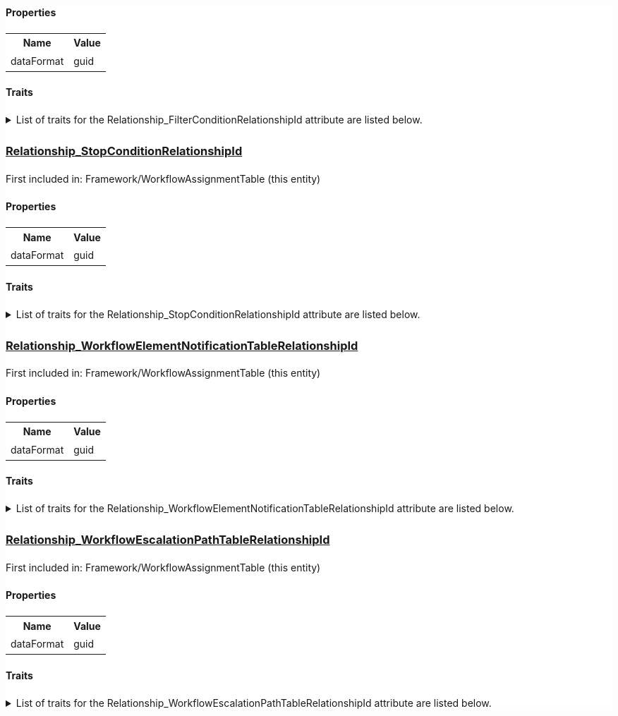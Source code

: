 #### Properties

<table><tr><th>Name</th><th>Value</th></tr><tr><td>dataFormat</td><td>guid</td></tr></table>

#### Traits

<details><summary>List of traits for the Relationship_FilterConditionRelationshipId attribute are listed below.</summary></details>

### <a href=#Relationship_StopConditionRelationshipId name="Relationship_StopConditionRelationshipId">Relationship_StopConditionRelationshipId</a>

First included in: Framework/WorkflowAssignmentTable (this entity)  

#### Properties

<table><tr><th>Name</th><th>Value</th></tr><tr><td>dataFormat</td><td>guid</td></tr></table>

#### Traits

<details><summary>List of traits for the Relationship_StopConditionRelationshipId attribute are listed below.</summary></details>

### <a href=#Relationship_WorkflowElementNotificationTableRelationshipId name="Relationship_WorkflowElementNotificationTableRelationshipId">Relationship_WorkflowElementNotificationTableRelationshipId</a>

First included in: Framework/WorkflowAssignmentTable (this entity)  

#### Properties

<table><tr><th>Name</th><th>Value</th></tr><tr><td>dataFormat</td><td>guid</td></tr></table>

#### Traits

<details><summary>List of traits for the Relationship_WorkflowElementNotificationTableRelationshipId attribute are listed below.</summary></details>

### <a href=#Relationship_WorkflowEscalationPathTableRelationshipId name="Relationship_WorkflowEscalationPathTableRelationshipId">Relationship_WorkflowEscalationPathTableRelationshipId</a>

First included in: Framework/WorkflowAssignmentTable (this entity)  

#### Properties

<table><tr><th>Name</th><th>Value</th></tr><tr><td>dataFormat</td><td>guid</td></tr></table>

#### Traits

<details><summary>List of traits for the Relationship_WorkflowEscalationPathTableRelationshipId attribute are listed below.</summary></details>

